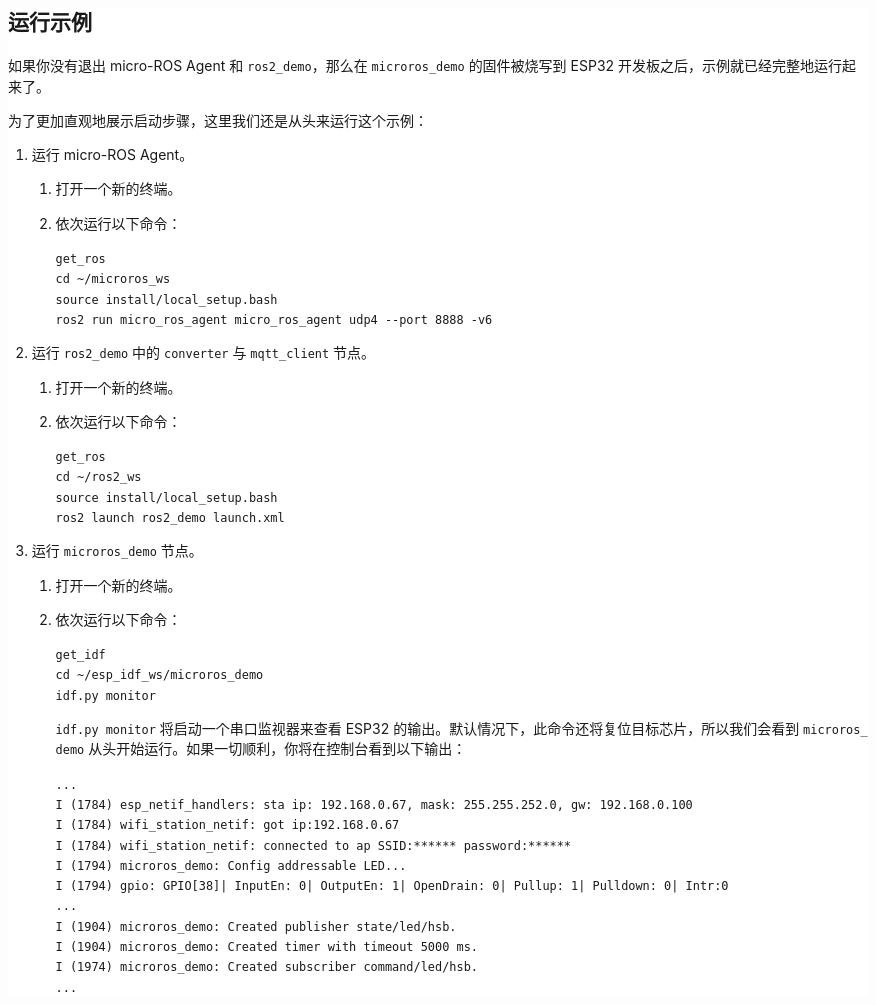 ## 运行示例

如果你没有退出 micro-ROS Agent 和 `ros2_demo`，那么在 `microros_demo` 的固件被烧写到 ESP32 开发板之后，示例就已经完整地运行起来了。

为了更加直观地展示启动步骤，这里我们还是从头来运行这个示例：

1. 运行 micro-ROS Agent。

   1. 打开一个新的终端。

   2. 依次运行以下命令：

      ```
      get_ros
      cd ~/microros_ws
      source install/local_setup.bash
      ros2 run micro_ros_agent micro_ros_agent udp4 --port 8888 -v6
      ```

2. 运行 `ros2_demo` 中的 `converter` 与 `mqtt_client` 节点。

   1. 打开一个新的终端。

   2. 依次运行以下命令：

      ```
      get_ros
      cd ~/ros2_ws
      source install/local_setup.bash
      ros2 launch ros2_demo launch.xml
      ```

3. 运行 `microros_demo` 节点。

   1. 打开一个新的终端。

   2. 依次运行以下命令：

      ```
      get_idf
      cd ~/esp_idf_ws/microros_demo
      idf.py monitor
      ```

      `idf.py monitor` 将启动一个串口监视器来查看 ESP32 的输出。默认情况下，此命令还将复位目标芯片，所以我们会看到 `microros_demo` 从头开始运行。如果一切顺利，你将在控制台看到以下输出：

      ```
      ...
      I (1784) esp_netif_handlers: sta ip: 192.168.0.67, mask: 255.255.252.0, gw: 192.168.0.100
      I (1784) wifi_station_netif: got ip:192.168.0.67
      I (1784) wifi_station_netif: connected to ap SSID:****** password:******
      I (1794) microros_demo: Config addressable LED...
      I (1794) gpio: GPIO[38]| InputEn: 0| OutputEn: 1| OpenDrain: 0| Pullup: 1| Pulldown: 0| Intr:0 
      ...
      I (1904) microros_demo: Created publisher state/led/hsb.
      I (1904) microros_demo: Created timer with timeout 5000 ms.
      I (1974) microros_demo: Created subscriber command/led/hsb.
      ...
      ```
